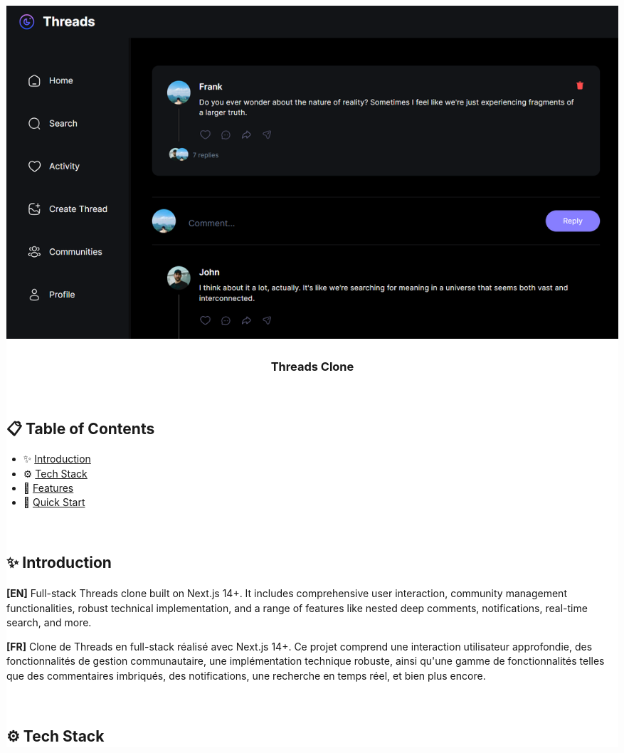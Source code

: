 <div align="center">
    <a href="https://threads-fv.vercel.app" target="_blank">
      <img src="public/design/preview.webp" alt="Project Banner">
    </a>
  <h3 align="center">Threads Clone</h3>
</div>

##  <br /> 📋 <a name="table">Table of Contents</a>

- ✨ [Introduction](#introduction)
- ⚙️ [Tech Stack](#tech-stack)
- 📝 [Features](#features)
- 🚀 [Quick Start](#quick-start)

##  <br /> <a name="introduction">✨ Introduction</a>

**[EN]** Full-stack Threads clone built on Next.js 14+. It includes comprehensive user interaction, community management functionalities, robust technical implementation, and a range of features like nested deep comments, notifications, real-time search, and more.

**[FR]** Clone de Threads en full-stack réalisé avec Next.js 14+. Ce projet comprend une interaction utilisateur approfondie, des fonctionnalités de gestion communautaire, une implémentation technique robuste, ainsi qu'une gamme de fonctionnalités telles que des commentaires imbriqués, des notifications, une recherche en temps réel, et bien plus encore.

##  <br /> <a name="tech-stack">⚙️ Tech Stack</a>

